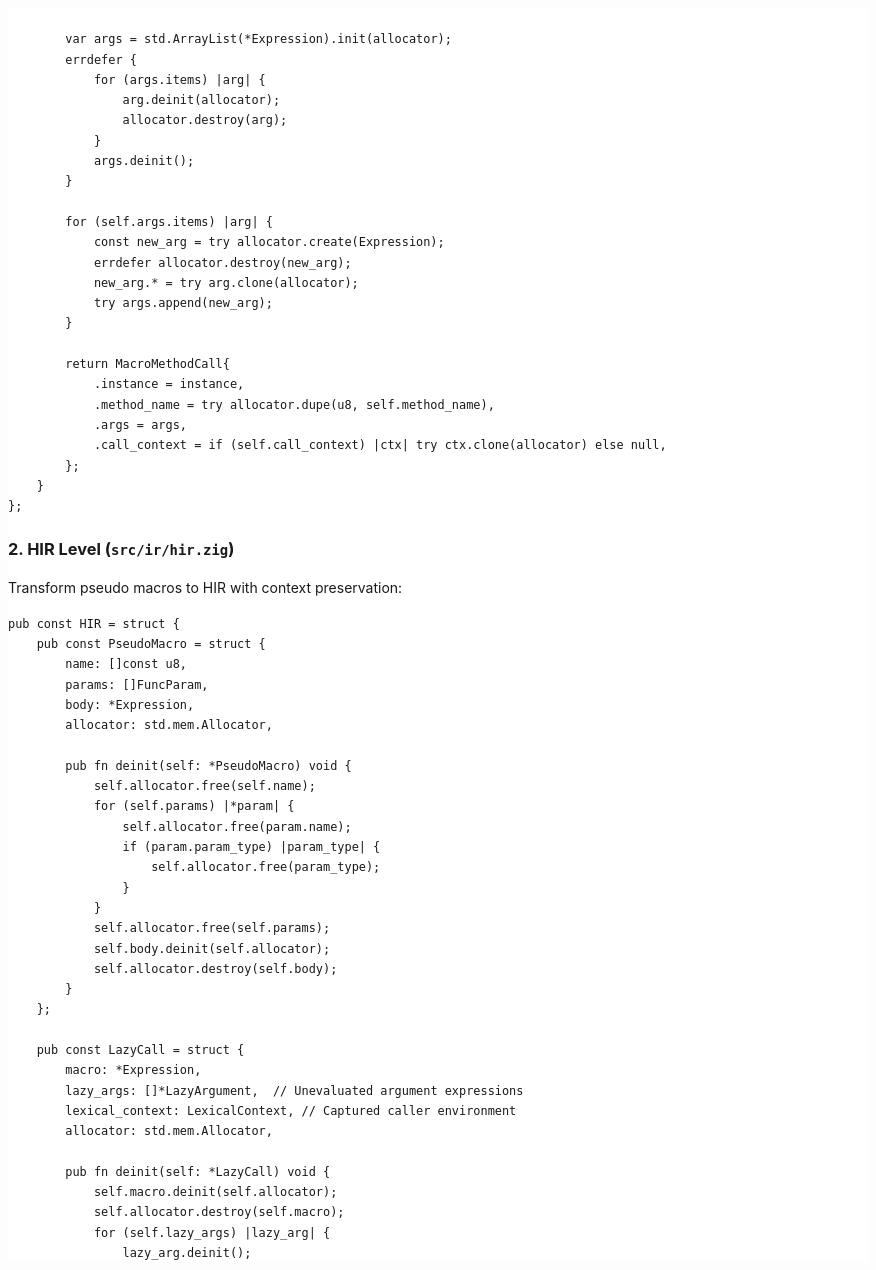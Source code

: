 ```zig
        
        var args = std.ArrayList(*Expression).init(allocator);
        errdefer {
            for (args.items) |arg| {
                arg.deinit(allocator);
                allocator.destroy(arg);
            }
            args.deinit();
        }
        
        for (self.args.items) |arg| {
            const new_arg = try allocator.create(Expression);
            errdefer allocator.destroy(new_arg);
            new_arg.* = try arg.clone(allocator);
            try args.append(new_arg);
        }
        
        return MacroMethodCall{
            .instance = instance,
            .method_name = try allocator.dupe(u8, self.method_name),
            .args = args,
            .call_context = if (self.call_context) |ctx| try ctx.clone(allocator) else null,
        };
    }
};
```

### 2. HIR Level (`src/ir/hir.zig`)

Transform pseudo macros to HIR with context preservation:

```zig
pub const HIR = struct {
    pub const PseudoMacro = struct {
        name: []const u8,
        params: []FuncParam,
        body: *Expression,
        allocator: std.mem.Allocator,
        
        pub fn deinit(self: *PseudoMacro) void {
            self.allocator.free(self.name);
            for (self.params) |*param| {
                self.allocator.free(param.name);
                if (param.param_type) |param_type| {
                    self.allocator.free(param_type);
                }
            }
            self.allocator.free(self.params);
            self.body.deinit(self.allocator);
            self.allocator.destroy(self.body);
        }
    };
    
    pub const LazyCall = struct {
        macro: *Expression,
        lazy_args: []*LazyArgument,  // Unevaluated argument expressions
        lexical_context: LexicalContext, // Captured caller environment
        allocator: std.mem.Allocator,
        
        pub fn deinit(self: *LazyCall) void {
            self.macro.deinit(self.allocator);
            self.allocator.destroy(self.macro);
            for (self.lazy_args) |lazy_arg| {
                lazy_arg.deinit();
```